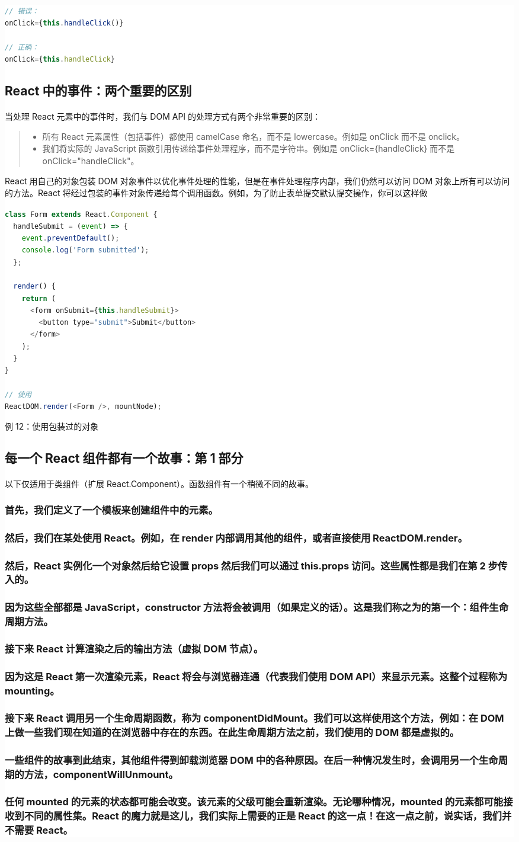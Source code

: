 
```javascript
// 错误：
onClick={this.handleClick()}

// 正确：
onClick={this.handleClick}
```
## React 中的事件：两个重要的区别

当处理 React 元素中的事件时，我们与 DOM API 的处理方式有两个非常重要的区别：
> * 所有 React 元素属性（包括事件）都使用 camelCase 命名，而不是 lowercase。例如是 onClick 而不是 onclick。
> * 我们将实际的 JavaScript 函数引用传递给事件处理程序，而不是字符串。例如是 onClick={handleClick} 而不是 onClick="handleClick"。

React 用自己的对象包装 DOM 对象事件以优化事件处理的性能，但是在事件处理程序内部，我们仍然可以访问 DOM 对象上所有可以访问的方法。React 将经过包装的事件对象传递给每个调用函数。例如，为了防止表单提交默认提交操作，你可以这样做
```javascript
class Form extends React.Component {
  handleSubmit = (event) => {
    event.preventDefault();
    console.log('Form submitted');
  };

  render() {
    return (
      <form onSubmit={this.handleSubmit}>
        <button type="submit">Submit</button>
      </form>
    );
  }
}

// 使用
ReactDOM.render(<Form />, mountNode);
```
例 12：使用包装过的对象

## 每一个 React 组件都有一个故事：第 1 部分

以下仅适用于类组件（扩展 React.Component）。函数组件有一个稍微不同的故事。

### 首先，我们定义了一个模板来创建组件中的元素。
### 然后，我们在某处使用 React。例如，在 render 内部调用其他的组件，或者直接使用 ReactDOM.render。
### 然后，React 实例化一个对象然后给它设置 props 然后我们可以通过 this.props 访问。这些属性都是我们在第 2 步传入的。
### 因为这些全部都是 JavaScript，constructor 方法将会被调用（如果定义的话）。这是我们称之为的第一个：组件生命周期方法。
### 接下来 React 计算渲染之后的输出方法（虚拟 DOM 节点）。
### 因为这是 React 第一次渲染元素，React 将会与浏览器连通（代表我们使用 DOM API）来显示元素。这整个过程称为 mounting。
### 接下来 React 调用另一个生命周期函数，称为 componentDidMount。我们可以这样使用这个方法，例如：在 DOM 上做一些我们现在知道的在浏览器中存在的东西。在此生命周期方法之前，我们使用的 DOM 都是虚拟的。
### 一些组件的故事到此结束，其他组件得到卸载浏览器 DOM 中的各种原因。在后一种情况发生时，会调用另一个生命周期的方法，componentWillUnmount。
### 任何 mounted 的元素的状态都可能会改变。该元素的父级可能会重新渲染。无论哪种情况，mounted 的元素都可能接收到不同的属性集。React 的魔力就是这儿，我们实际上需要的正是 React 的这一点！在这一点之前，说实话，我们并不需要 React。
